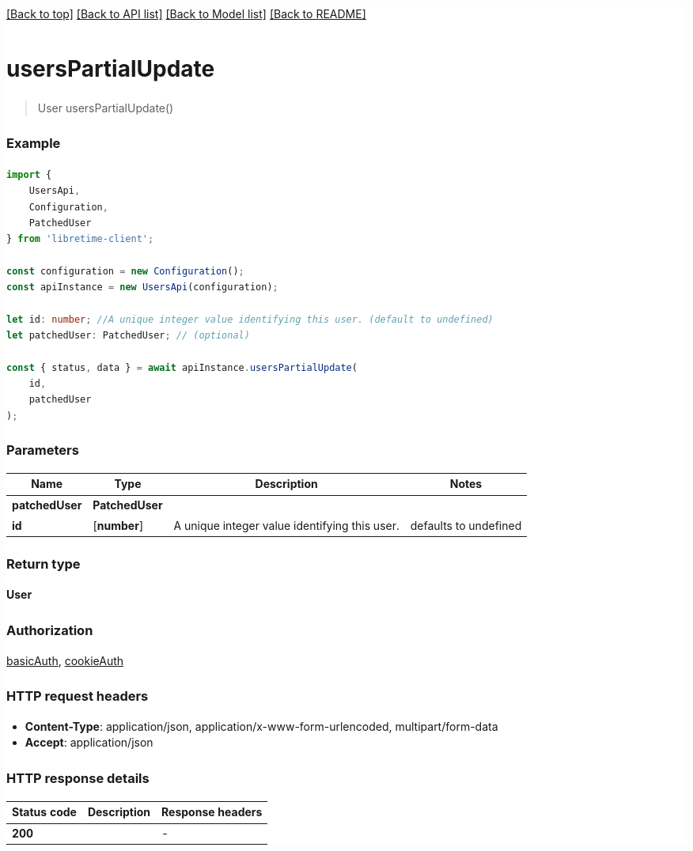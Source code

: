 [[Back to top]](#) [[Back to API list]](../README.md#documentation-for-api-endpoints) [[Back to Model list]](../README.md#documentation-for-models) [[Back to README]](../README.md)

# **usersPartialUpdate**
> User usersPartialUpdate()


### Example

```typescript
import {
    UsersApi,
    Configuration,
    PatchedUser
} from 'libretime-client';

const configuration = new Configuration();
const apiInstance = new UsersApi(configuration);

let id: number; //A unique integer value identifying this user. (default to undefined)
let patchedUser: PatchedUser; // (optional)

const { status, data } = await apiInstance.usersPartialUpdate(
    id,
    patchedUser
);
```

### Parameters

|Name | Type | Description  | Notes|
|------------- | ------------- | ------------- | -------------|
| **patchedUser** | **PatchedUser**|  | |
| **id** | [**number**] | A unique integer value identifying this user. | defaults to undefined|


### Return type

**User**

### Authorization

[basicAuth](../README.md#basicAuth), [cookieAuth](../README.md#cookieAuth)

### HTTP request headers

 - **Content-Type**: application/json, application/x-www-form-urlencoded, multipart/form-data
 - **Accept**: application/json


### HTTP response details
| Status code | Description | Response headers |
|-------------|-------------|------------------|
|**200** |  |  -  |
